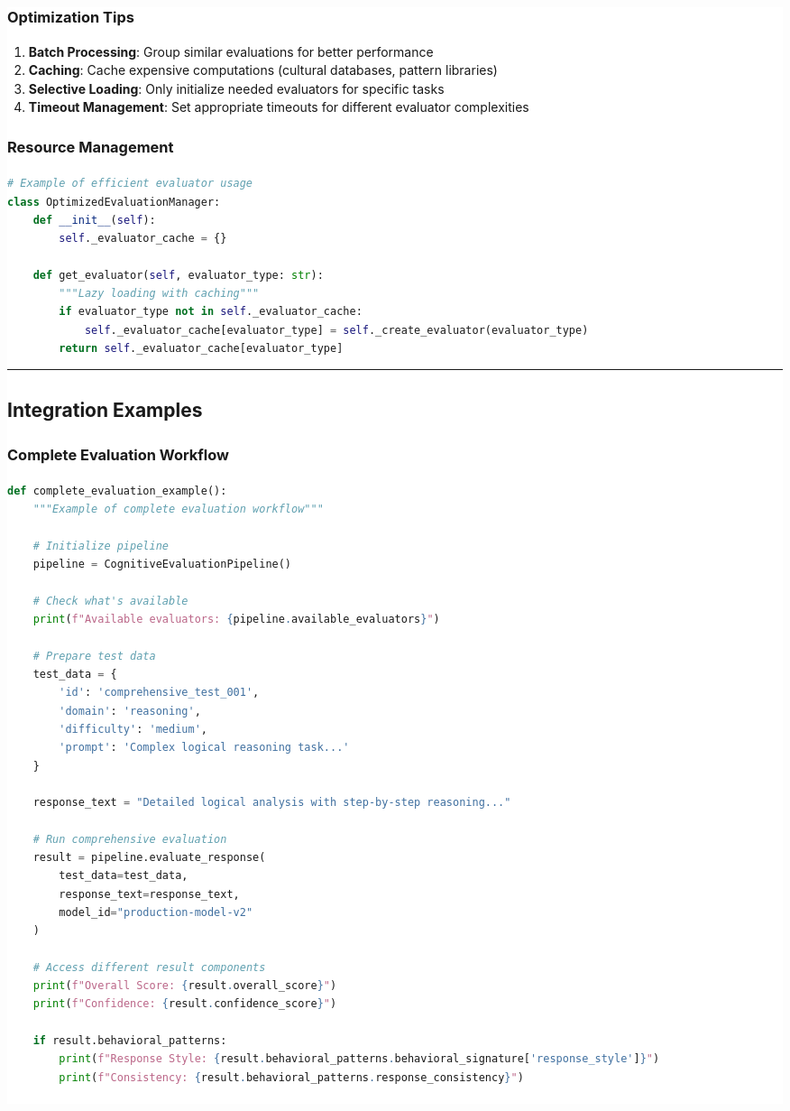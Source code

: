 ### Optimization Tips

1. **Batch Processing**: Group similar evaluations for better performance
2. **Caching**: Cache expensive computations (cultural databases, pattern libraries)
3. **Selective Loading**: Only initialize needed evaluators for specific tasks
4. **Timeout Management**: Set appropriate timeouts for different evaluator complexities

### Resource Management

```python
# Example of efficient evaluator usage
class OptimizedEvaluationManager:
    def __init__(self):
        self._evaluator_cache = {}
    
    def get_evaluator(self, evaluator_type: str):
        """Lazy loading with caching"""
        if evaluator_type not in self._evaluator_cache:
            self._evaluator_cache[evaluator_type] = self._create_evaluator(evaluator_type)
        return self._evaluator_cache[evaluator_type]
```

---

## Integration Examples

### Complete Evaluation Workflow

```python
def complete_evaluation_example():
    """Example of complete evaluation workflow"""
    
    # Initialize pipeline
    pipeline = CognitiveEvaluationPipeline()
    
    # Check what's available
    print(f"Available evaluators: {pipeline.available_evaluators}")
    
    # Prepare test data
    test_data = {
        'id': 'comprehensive_test_001',
        'domain': 'reasoning',
        'difficulty': 'medium',
        'prompt': 'Complex logical reasoning task...'
    }
    
    response_text = "Detailed logical analysis with step-by-step reasoning..."
    
    # Run comprehensive evaluation
    result = pipeline.evaluate_response(
        test_data=test_data,
        response_text=response_text,
        model_id="production-model-v2"
    )
    
    # Access different result components
    print(f"Overall Score: {result.overall_score}")
    print(f"Confidence: {result.confidence_score}")
    
    if result.behavioral_patterns:
        print(f"Response Style: {result.behavioral_patterns.behavioral_signature['response_style']}")
        print(f"Consistency: {result.behavioral_patterns.response_consistency}")
    
```